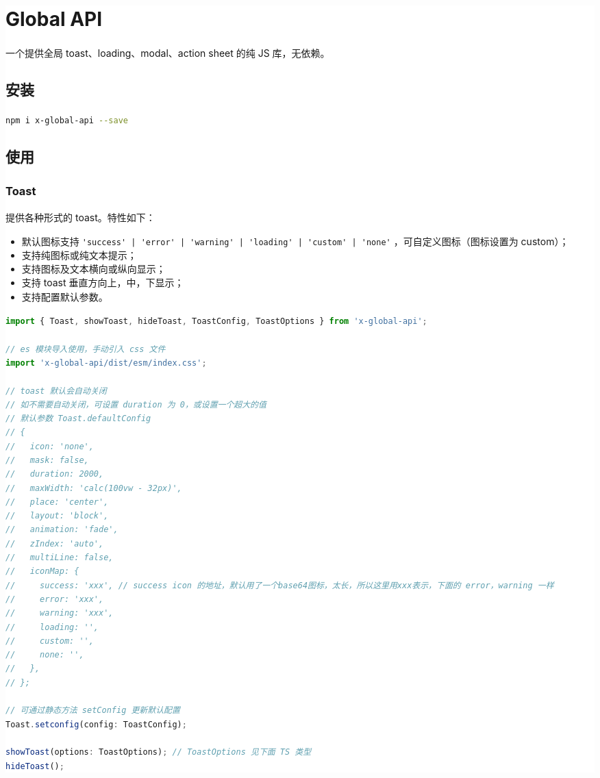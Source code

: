 # Global API

一个提供全局 toast、loading、modal、action sheet 的纯 JS 库，无依赖。

## 安装

```bash
npm i x-global-api --save
```

## 使用

### Toast

提供各种形式的 toast。特性如下：

- 默认图标支持 `'success' | 'error' | 'warning' | 'loading' | 'custom' | 'none'` ，可自定义图标（图标设置为 custom）；
- 支持纯图标或纯文本提示；
- 支持图标及文本横向或纵向显示；
- 支持 toast 垂直方向上，中，下显示；
- 支持配置默认参数。

```ts
import { Toast, showToast, hideToast, ToastConfig, ToastOptions } from 'x-global-api';

// es 模块导入使用，手动引入 css 文件
import 'x-global-api/dist/esm/index.css';

// toast 默认会自动关闭
// 如不需要自动关闭，可设置 duration 为 0，或设置一个超大的值
// 默认参数 Toast.defaultConfig
// {
//   icon: 'none',
//   mask: false,
//   duration: 2000,
//   maxWidth: 'calc(100vw - 32px)',
//   place: 'center',
//   layout: 'block',
//   animation: 'fade',
//   zIndex: 'auto',
//   multiLine: false,
//   iconMap: {
//     success: 'xxx', // success icon 的地址，默认用了一个base64图标，太长，所以这里用xxx表示，下面的 error，warning 一样
//     error: 'xxx',
//     warning: 'xxx',
//     loading: '',
//     custom: '',
//     none: '',
//   },
// };

// 可通过静态方法 setConfig 更新默认配置
Toast.setconfig(config: ToastConfig);

showToast(options: ToastOptions); // ToastOptions 见下面 TS 类型
hideToast();
```
